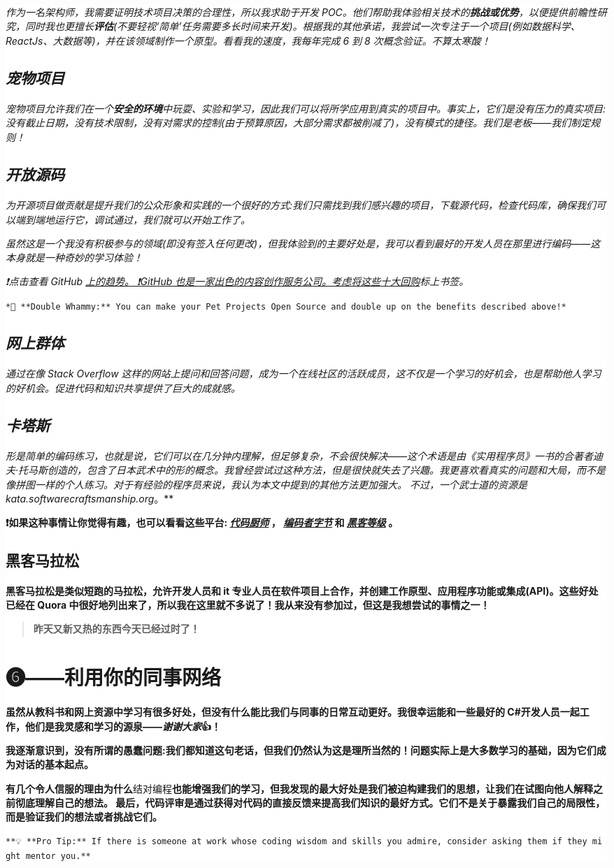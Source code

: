 *作为一名架构师，我需要证明技术项目决策的合理性，所以我求助于开发 POC。他们帮助我体验相关技术的**挑战或优势**，以便提供前瞻性研究，同时我也更擅长**评估**(不要轻视‘简单’任务需要多长时间来开发)。根据我的其他承诺，我尝试一次专注于一个项目(例如数据科学、ReactJs、大数据等)，并在该领域制作一个原型。看看我的速度，我每年完成 6 到 8 次概念验证。不算太寒酸！*

## *宠物项目*

*宠物项目允许我们在一个**安全的环境**中玩耍、实验和学习，因此我们可以将所学应用到真实的项目中。事实上，它们是没有压力的真实项目:没有截止日期，没有技术限制，没有对需求的控制(由于预算原因，大部分需求都被削减了)，没有模式的捷径。我们是老板——我们制定规则！*

## *开放源码*

*为开源项目做贡献是提升我们的公众形象和实践的一个很好的方式:我们只需找到我们感兴趣的项目，下载源代码，检查代码库，确保我们可以端到端地运行它，调试通过，我们就可以开始工作了。*

*虽然这是一个我没有积极参与的领域(即没有签入任何更改)，但我体验到的主要好处是，我可以看到最好的开发人员在那里进行编码——这本身就是一种奇妙的学习体验！*

*❗️点击查看 GitHub [上的趋势。
❗️GitHub 也是一家出色的内容创作服务公司。考虑将这些](https://github.com/trending)[十大回购](/top-10-github-repos-to-bookmark-right-now-b0bc62436ffc)标上书签。*

```
*🍭 **Double Whammy:** You can make your Pet Projects Open Source and double up on the benefits described above!*
```

## *网上群体*

*通过在像 Stack Overflow 这样的网站上提问和回答问题，成为一个在线社区的活跃成员，这不仅是一个学习的好机会，也是帮助他人学习的好机会。促进代码和知识共享提供了巨大的成就感。*

## *卡塔斯*

*形是简单的编码练习，也就是说，它们可以在几分钟内理解，但足够复杂，不会很快解决——这个术语是由《实用程序员》一书的合著者迪夫·托马斯创造的，包含了日本武术中的形的概念。我曾经尝试过这种方法，但是很快就失去了兴趣。我更喜欢看真实的问题和大局，而不是像拼图一样的个人练习。对于有经验的程序员来说，我认为本文中提到的其他方法更加强大。
不过，一个武士道的资源是 kata.softwarecraftsmanship.org[](http://codekata.pragprog.com)*。**

**❗️如果这种事情让你觉得有趣，也可以看看这些平台: [*代码厨师*](https://www.codechef.com) ， [*编码者字节*](https://coderbyte.com/) 和 [*黑客等级*](https://www.hackerrank.com/) 。**

## **黑客马拉松**

**黑客马拉松是类似短跑的马拉松，允许开发人员和 it 专业人员在软件项目上合作，并创建工作原型、应用程序功能或集成(API)。这些好处已经在 Quora 中很好地列出来了，所以我在这里就不多说了！我从来没有参加过，但这是我想尝试的事情之一！**

> **昨天又新又热的东西今天已经过时了！**

# **❻——利用你的同事网络**

**虽然从教科书和网上资源中学习有很多好处，但没有什么能比我们与同事的日常互动更好。我很幸运能和一些最好的 C#开发人员一起工作，他们是我灵感和学习的源泉——*谢谢大家*👍！**

**我逐渐意识到，没有所谓的愚蠢问题:我们都知道这句老话，但我们仍然认为这是理所当然的！问题实际上是大多数学习的基础，因为它们成为对话的基本起点。**

**有几个令人信服的理由为什么**结对编程**也能增强我们的学习，但我发现的最大好处是我们被迫构建我们的思想，让我们在试图向他人解释之前彻底理解自己的想法。
最后，**代码评审**是通过获得对代码的直接反馈来提高我们知识的最好方式。它们不是关于暴露我们自己的局限性，而是验证我们的想法或者挑战它们。**

```
**💡 **Pro Tip:** If there is someone at work whose coding wisdom and skills you admire, consider asking them if they might mentor you.**
```
